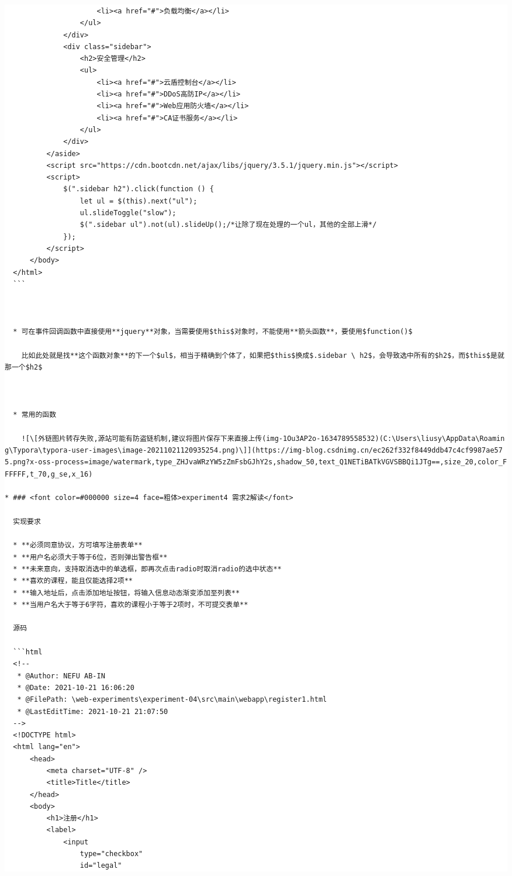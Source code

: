                          <li><a href="#">负载均衡</a></li>
                      </ul>
                  </div>
                  <div class="sidebar">
                      <h2>安全管理</h2>
                      <ul>
                          <li><a href="#">云盾控制台</a></li>
                          <li><a href="#">DDoS高防IP</a></li>
                          <li><a href="#">Web应用防火墙</a></li>
                          <li><a href="#">CA证书服务</a></li>
                      </ul>
                  </div>
              </aside>
              <script src="https://cdn.bootcdn.net/ajax/libs/jquery/3.5.1/jquery.min.js"></script>
              <script>
                  $(".sidebar h2").click(function () {
                      let ul = $(this).next("ul");
                      ul.slideToggle("slow");
                      $(".sidebar ul").not(ul).slideUp();/*让除了现在处理的一个ul，其他的全部上滑*/
                  });
              </script>
          </body>
      </html>
      ```
    
      
    
      * 可在事件回调函数中直接使用**jquery**对象，当需要使用$this$对象时，不能使用**箭头函数**，要使用$function()$
    
        比如此处就是找**这个函数对象**的下一个$ul$，相当于精确到个体了，如果把$this$换成$.sidebar \ h2$，会导致选中所有的$h2$，而$this$是就那一个$h2$
    
        
    
      * 常用的函数
    
        ![\[外链图片转存失败,源站可能有防盗链机制,建议将图片保存下来直接上传(img-1Ou3AP2o-1634789558532)(C:\Users\liusy\AppData\Roaming\Typora\typora-user-images\image-20211021120935254.png)\]](https://img-blog.csdnimg.cn/ec262f332f8449ddb47c4cf9987ae575.png?x-oss-process=image/watermark,type_ZHJvaWRzYW5zZmFsbGJhY2s,shadow_50,text_Q1NETiBATkVGVSBBQi1JTg==,size_20,color_FFFFFF,t_70,g_se,x_16)
    
    * ### <font color=#000000 size=4 face=粗体>experiment4 需求2解读</font>
    
      实现要求
    
      * **必须同意协议，方可填写注册表单**
      * **用户名必须大于等于6位，否则弹出警告框**
      * **未来意向，支持取消选中的单选框，即再次点击radio时取消radio的选中状态**
      * **喜欢的课程，能且仅能选择2项**
      * **输入地址后，点击添加地址按钮，将输入信息动态渐变添加至列表**
      * **当用户名大于等于6字符，喜欢的课程小于等于2项时，不可提交表单**
    
      源码
    
      ```html
      <!--
       * @Author: NEFU AB-IN
       * @Date: 2021-10-21 16:06:20
       * @FilePath: \web-experiments\experiment-04\src\main\webapp\register1.html
       * @LastEditTime: 2021-10-21 21:07:50
      -->
      <!DOCTYPE html>
      <html lang="en">
          <head>
              <meta charset="UTF-8" />
              <title>Title</title>
          </head>
          <body>
              <h1>注册</h1>
              <label>
                  <input
                      type="checkbox"
                      id="legal"